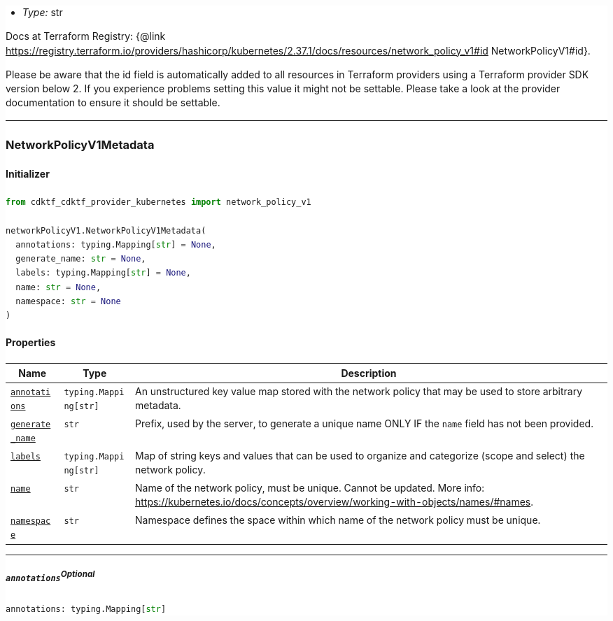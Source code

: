 - *Type:* str

Docs at Terraform Registry: {@link https://registry.terraform.io/providers/hashicorp/kubernetes/2.37.1/docs/resources/network_policy_v1#id NetworkPolicyV1#id}.

Please be aware that the id field is automatically added to all resources in Terraform providers using a Terraform provider SDK version below 2.
If you experience problems setting this value it might not be settable. Please take a look at the provider documentation to ensure it should be settable.

---

### NetworkPolicyV1Metadata <a name="NetworkPolicyV1Metadata" id="@cdktf/provider-kubernetes.networkPolicyV1.NetworkPolicyV1Metadata"></a>

#### Initializer <a name="Initializer" id="@cdktf/provider-kubernetes.networkPolicyV1.NetworkPolicyV1Metadata.Initializer"></a>

```python
from cdktf_cdktf_provider_kubernetes import network_policy_v1

networkPolicyV1.NetworkPolicyV1Metadata(
  annotations: typing.Mapping[str] = None,
  generate_name: str = None,
  labels: typing.Mapping[str] = None,
  name: str = None,
  namespace: str = None
)
```

#### Properties <a name="Properties" id="Properties"></a>

| **Name** | **Type** | **Description** |
| --- | --- | --- |
| <code><a href="#@cdktf/provider-kubernetes.networkPolicyV1.NetworkPolicyV1Metadata.property.annotations">annotations</a></code> | <code>typing.Mapping[str]</code> | An unstructured key value map stored with the network policy that may be used to store arbitrary metadata. |
| <code><a href="#@cdktf/provider-kubernetes.networkPolicyV1.NetworkPolicyV1Metadata.property.generateName">generate_name</a></code> | <code>str</code> | Prefix, used by the server, to generate a unique name ONLY IF the `name` field has not been provided. |
| <code><a href="#@cdktf/provider-kubernetes.networkPolicyV1.NetworkPolicyV1Metadata.property.labels">labels</a></code> | <code>typing.Mapping[str]</code> | Map of string keys and values that can be used to organize and categorize (scope and select) the network policy. |
| <code><a href="#@cdktf/provider-kubernetes.networkPolicyV1.NetworkPolicyV1Metadata.property.name">name</a></code> | <code>str</code> | Name of the network policy, must be unique. Cannot be updated. More info: https://kubernetes.io/docs/concepts/overview/working-with-objects/names/#names. |
| <code><a href="#@cdktf/provider-kubernetes.networkPolicyV1.NetworkPolicyV1Metadata.property.namespace">namespace</a></code> | <code>str</code> | Namespace defines the space within which name of the network policy must be unique. |

---

##### `annotations`<sup>Optional</sup> <a name="annotations" id="@cdktf/provider-kubernetes.networkPolicyV1.NetworkPolicyV1Metadata.property.annotations"></a>

```python
annotations: typing.Mapping[str]
```
